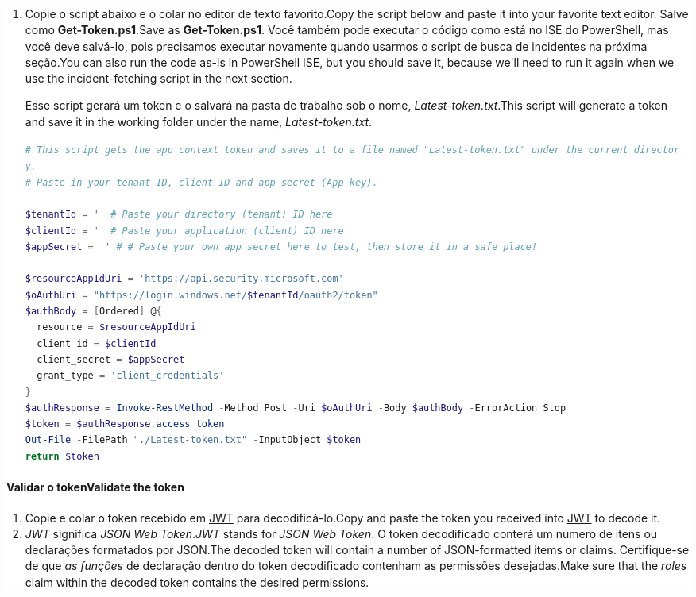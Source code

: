 1. <span data-ttu-id="9814d-143">Copie o script abaixo e o colar no editor de texto favorito.</span><span class="sxs-lookup"><span data-stu-id="9814d-143">Copy the script below and paste it into your favorite text editor.</span></span> <span data-ttu-id="9814d-144">Salve como **Get-Token.ps1**.</span><span class="sxs-lookup"><span data-stu-id="9814d-144">Save as **Get-Token.ps1**.</span></span> <span data-ttu-id="9814d-145">Você também pode executar o código como está no ISE do PowerShell, mas você deve salvá-lo, pois precisamos executar novamente quando usarmos o script de busca de incidentes na próxima seção.</span><span class="sxs-lookup"><span data-stu-id="9814d-145">You can also run the code as-is in PowerShell ISE, but you should save it, because we'll need to run it again when we use the incident-fetching script in the next section.</span></span>

    <span data-ttu-id="9814d-146">Esse script gerará um token e o salvará na pasta de trabalho sob o nome, *Latest-token.txt*.</span><span class="sxs-lookup"><span data-stu-id="9814d-146">This script will generate a token and save it in the working folder under the name, *Latest-token.txt*.</span></span>

    ```PowerShell
    # This script gets the app context token and saves it to a file named "Latest-token.txt" under the current directory.
    # Paste in your tenant ID, client ID and app secret (App key).

    $tenantId = '' # Paste your directory (tenant) ID here
    $clientId = '' # Paste your application (client) ID here
    $appSecret = '' # # Paste your own app secret here to test, then store it in a safe place!

    $resourceAppIdUri = 'https://api.security.microsoft.com'
    $oAuthUri = "https://login.windows.net/$tenantId/oauth2/token"
    $authBody = [Ordered] @{
      resource = $resourceAppIdUri
      client_id = $clientId
      client_secret = $appSecret
      grant_type = 'client_credentials'
    }
    $authResponse = Invoke-RestMethod -Method Post -Uri $oAuthUri -Body $authBody -ErrorAction Stop
    $token = $authResponse.access_token
    Out-File -FilePath "./Latest-token.txt" -InputObject $token
    return $token
    ```

#### <a name="validate-the-token"></a><span data-ttu-id="9814d-147">Validar o token</span><span class="sxs-lookup"><span data-stu-id="9814d-147">Validate the token</span></span>

1. <span data-ttu-id="9814d-148">Copie e colar o token recebido em [JWT](https://jwt.ms) para decodificá-lo.</span><span class="sxs-lookup"><span data-stu-id="9814d-148">Copy and paste the token you received into [JWT](https://jwt.ms) to decode it.</span></span>
1. <span data-ttu-id="9814d-149">*JWT* significa *JSON Web Token*.</span><span class="sxs-lookup"><span data-stu-id="9814d-149">*JWT* stands for *JSON Web Token*.</span></span> <span data-ttu-id="9814d-150">O token decodificado conterá um número de itens ou declarações formatados por JSON.</span><span class="sxs-lookup"><span data-stu-id="9814d-150">The decoded token will contain a number of JSON-formatted items or claims.</span></span> <span data-ttu-id="9814d-151">Certifique-se de que *as funções* de declaração dentro do token decodificado contenham as permissões desejadas.</span><span class="sxs-lookup"><span data-stu-id="9814d-151">Make sure that the *roles* claim within the decoded token contains the desired permissions.</span></span>
